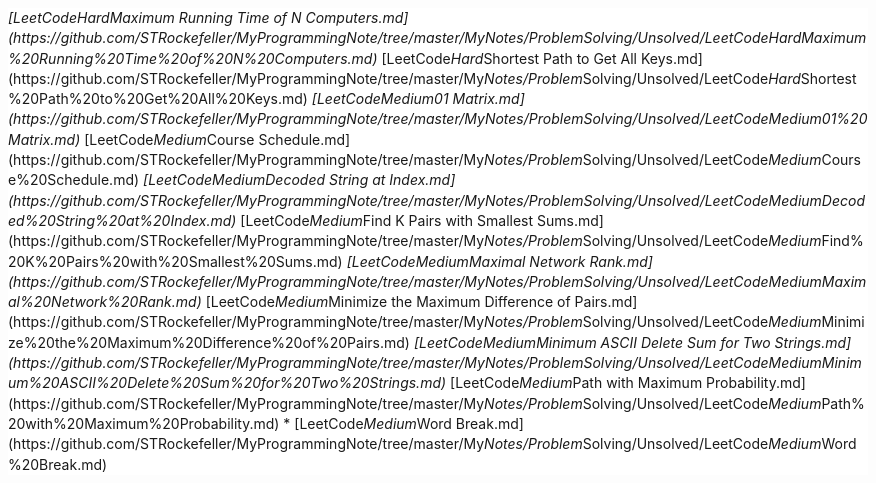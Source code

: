  *   [ L e e t C o d e _ H a r d _ M a x i m u m   R u n n i n g   T i m e   o f   N   C o m p u t e r s . m d ] ( h t t p s : / / g i t h u b . c o m / S T R o c k e f e l l e r / M y P r o g r a m m i n g N o t e / t r e e / m a s t e r / M y _ N o t e s / P r o b l e m _ S o l v i n g / U n s o l v e d / L e e t C o d e _ H a r d _ M a x i m u m % 2 0 R u n n i n g % 2 0 T i m e % 2 0 o f % 2 0 N % 2 0 C o m p u t e r s . m d ) 
 
 *   [ L e e t C o d e _ H a r d _ S h o r t e s t   P a t h   t o   G e t   A l l   K e y s . m d ] ( h t t p s : / / g i t h u b . c o m / S T R o c k e f e l l e r / M y P r o g r a m m i n g N o t e / t r e e / m a s t e r / M y _ N o t e s / P r o b l e m _ S o l v i n g / U n s o l v e d / L e e t C o d e _ H a r d _ S h o r t e s t % 2 0 P a t h % 2 0 t o % 2 0 G e t % 2 0 A l l % 2 0 K e y s . m d ) 
 
 *   [ L e e t C o d e _ M e d i u m _ 0 1   M a t r i x . m d ] ( h t t p s : / / g i t h u b . c o m / S T R o c k e f e l l e r / M y P r o g r a m m i n g N o t e / t r e e / m a s t e r / M y _ N o t e s / P r o b l e m _ S o l v i n g / U n s o l v e d / L e e t C o d e _ M e d i u m _ 0 1 % 2 0 M a t r i x . m d ) 
 
 *   [ L e e t C o d e _ M e d i u m _ C o u r s e   S c h e d u l e . m d ] ( h t t p s : / / g i t h u b . c o m / S T R o c k e f e l l e r / M y P r o g r a m m i n g N o t e / t r e e / m a s t e r / M y _ N o t e s / P r o b l e m _ S o l v i n g / U n s o l v e d / L e e t C o d e _ M e d i u m _ C o u r s e % 2 0 S c h e d u l e . m d ) 
 
 *   [ L e e t C o d e _ M e d i u m _ D e c o d e d   S t r i n g   a t   I n d e x . m d ] ( h t t p s : / / g i t h u b . c o m / S T R o c k e f e l l e r / M y P r o g r a m m i n g N o t e / t r e e / m a s t e r / M y _ N o t e s / P r o b l e m _ S o l v i n g / U n s o l v e d / L e e t C o d e _ M e d i u m _ D e c o d e d % 2 0 S t r i n g % 2 0 a t % 2 0 I n d e x . m d ) 
 
 *   [ L e e t C o d e _ M e d i u m _ F i n d   K   P a i r s   w i t h   S m a l l e s t   S u m s . m d ] ( h t t p s : / / g i t h u b . c o m / S T R o c k e f e l l e r / M y P r o g r a m m i n g N o t e / t r e e / m a s t e r / M y _ N o t e s / P r o b l e m _ S o l v i n g / U n s o l v e d / L e e t C o d e _ M e d i u m _ F i n d % 2 0 K % 2 0 P a i r s % 2 0 w i t h % 2 0 S m a l l e s t % 2 0 S u m s . m d ) 
 
 *   [ L e e t C o d e _ M e d i u m _ M a x i m a l   N e t w o r k   R a n k . m d ] ( h t t p s : / / g i t h u b . c o m / S T R o c k e f e l l e r / M y P r o g r a m m i n g N o t e / t r e e / m a s t e r / M y _ N o t e s / P r o b l e m _ S o l v i n g / U n s o l v e d / L e e t C o d e _ M e d i u m _ M a x i m a l % 2 0 N e t w o r k % 2 0 R a n k . m d ) 
 
 *   [ L e e t C o d e _ M e d i u m _ M i n i m i z e   t h e   M a x i m u m   D i f f e r e n c e   o f   P a i r s . m d ] ( h t t p s : / / g i t h u b . c o m / S T R o c k e f e l l e r / M y P r o g r a m m i n g N o t e / t r e e / m a s t e r / M y _ N o t e s / P r o b l e m _ S o l v i n g / U n s o l v e d / L e e t C o d e _ M e d i u m _ M i n i m i z e % 2 0 t h e % 2 0 M a x i m u m % 2 0 D i f f e r e n c e % 2 0 o f % 2 0 P a i r s . m d ) 
 
 *   [ L e e t C o d e _ M e d i u m _ M i n i m u m   A S C I I   D e l e t e   S u m   f o r   T w o   S t r i n g s . m d ] ( h t t p s : / / g i t h u b . c o m / S T R o c k e f e l l e r / M y P r o g r a m m i n g N o t e / t r e e / m a s t e r / M y _ N o t e s / P r o b l e m _ S o l v i n g / U n s o l v e d / L e e t C o d e _ M e d i u m _ M i n i m u m % 2 0 A S C I I % 2 0 D e l e t e % 2 0 S u m % 2 0 f o r % 2 0 T w o % 2 0 S t r i n g s . m d ) 
 
 *   [ L e e t C o d e _ M e d i u m _ P a t h   w i t h   M a x i m u m   P r o b a b i l i t y . m d ] ( h t t p s : / / g i t h u b . c o m / S T R o c k e f e l l e r / M y P r o g r a m m i n g N o t e / t r e e / m a s t e r / M y _ N o t e s / P r o b l e m _ S o l v i n g / U n s o l v e d / L e e t C o d e _ M e d i u m _ P a t h % 2 0 w i t h % 2 0 M a x i m u m % 2 0 P r o b a b i l i t y . m d ) 
 
 *   [ L e e t C o d e _ M e d i u m _ W o r d   B r e a k . m d ] ( h t t p s : / / g i t h u b . c o m / S T R o c k e f e l l e r / M y P r o g r a m m i n g N o t e / t r e e / m a s t e r / M y _ N o t e s / P r o b l e m _ S o l v i n g / U n s o l v e d / L e e t C o d e _ M e d i u m _ W o r d % 2 0 B r e a k . m d ) 
 